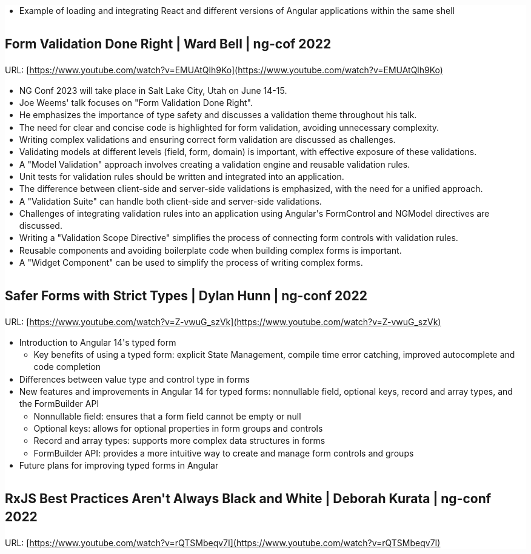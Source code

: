 - Example of loading and integrating React and different versions of Angular applications within the same shell


## Form Validation Done Right | Ward Bell | ng-cof 2022

URL: [https://www.youtube.com/watch?v=EMUAtQlh9Ko](https://www.youtube.com/watch?v=EMUAtQlh9Ko)

 - NG Conf 2023 will take place in Salt Lake City, Utah on June 14-15.
- Joe Weems' talk focuses on "Form Validation Done Right".
- He emphasizes the importance of type safety and discusses a validation theme throughout his talk.
- The need for clear and concise code is highlighted for form validation, avoiding unnecessary complexity.
- Writing complex validations and ensuring correct form validation are discussed as challenges.
- Validating models at different levels (field, form, domain) is important, with effective exposure of these validations.
- A "Model Validation" approach involves creating a validation engine and reusable validation rules.
- Unit tests for validation rules should be written and integrated into an application.
- The difference between client-side and server-side validations is emphasized, with the need for a unified approach.
- A "Validation Suite" can handle both client-side and server-side validations.
- Challenges of integrating validation rules into an application using Angular's FormControl and NGModel directives are discussed.
- Writing a "Validation Scope Directive" simplifies the process of connecting form controls with validation rules.
- Reusable components and avoiding boilerplate code when building complex forms is important.
- A "Widget Component" can be used to simplify the process of writing complex forms.


## Safer Forms with Strict Types | Dylan Hunn | ng-conf 2022

URL: [https://www.youtube.com/watch?v=Z-vwuG_szVk](https://www.youtube.com/watch?v=Z-vwuG_szVk)

 - Introduction to Angular 14's typed form
    * Key benefits of using a typed form: explicit State Management, compile time error catching, improved autocomplete and code completion
- Differences between value type and control type in forms
- New features and improvements in Angular 14 for typed forms: nonnullable field, optional keys, record and array types, and the FormBuilder API
    * Nonnullable field: ensures that a form field cannot be empty or null
    * Optional keys: allows for optional properties in form groups and controls
    * Record and array types: supports more complex data structures in forms
    * FormBuilder API: provides a more intuitive way to create and manage form controls and groups
- Future plans for improving typed forms in Angular


## RxJS Best Practices Aren't Always Black and White | Deborah Kurata | ng-conf 2022

URL: [https://www.youtube.com/watch?v=rQTSMbeqv7I](https://www.youtube.com/watch?v=rQTSMbeqv7I)

